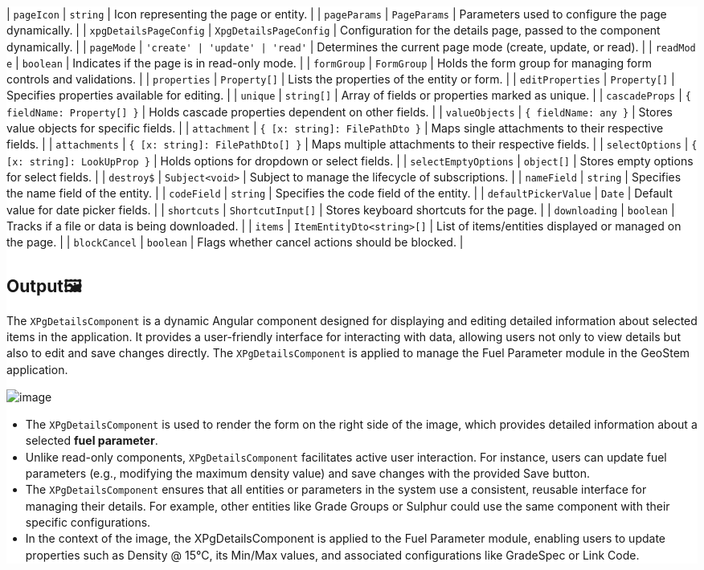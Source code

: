 | `pageIcon`             | `string`                         | Icon representing the page or entity.                                        |
| `pageParams`           | `PageParams`                     | Parameters used to configure the page dynamically.                           |
| `xpgDetailsPageConfig` | `XpgDetailsPageConfig`           | Configuration for the details page, passed to the component dynamically.     |
| `pageMode`             | `'create' | 'update' | 'read'` | Determines the current page mode (create, update, or read).                  |
| `readMode`             | `boolean`                        | Indicates if the page is in read-only mode.                                  |
| `formGroup`            | `FormGroup`                      | Holds the form group for managing form controls and validations.             |
| `properties`           | `Property[]`                     | Lists the properties of the entity or form.                                  |
| `editProperties`       | `Property[]`                     | Specifies properties available for editing.                                  |
| `unique`               | `string[]`                       | Array of fields or properties marked as unique.                              |
| `cascadeProps`         | `{ fieldName: Property[] }`      | Holds cascade properties dependent on other fields.                          |
| `valueObjects`         | `{ fieldName: any }`             | Stores value objects for specific fields.                                    |
| `attachment`           | `{ [x: string]: FilePathDto }`   | Maps single attachments to their respective fields.                          |
| `attachments`          | `{ [x: string]: FilePathDto[] }` | Maps multiple attachments to their respective fields.                        |
| `selectOptions`        | `{ [x: string]: LookUpProp }`    | Holds options for dropdown or select fields.                                 |
| `selectEmptyOptions`   | `object[]`                       | Stores empty options for select fields.                                      |
| `destroy$`             | `Subject<void>`                  | Subject to manage the lifecycle of subscriptions.                            |
| `nameField`            | `string`                         | Specifies the name field of the entity.                                      |
| `codeField`            | `string`                         | Specifies the code field of the entity.                                      |
| `defaultPickerValue`   | `Date`                           | Default value for date picker fields.                                        |
| `shortcuts`            | `ShortcutInput[]`                | Stores keyboard shortcuts for the page.                                      |
| `downloading`          | `boolean`                        | Tracks if a file or data is being downloaded.                                |
| `items`                | `ItemEntityDto<string>[]`        | List of items/entities displayed or managed on the page.                     |
| `blockCancel`          | `boolean`                        | Flags whether cancel actions should be blocked.                              |

## Output🖼️
The <code>XPgDetailsComponent</code> is a dynamic Angular component designed for displaying and editing detailed information about selected items in the application. It provides a user-friendly interface for interacting with data, allowing users not only to view details but also to edit and save changes directly.  The <code>XPgDetailsComponent</code> is applied to manage the Fuel Parameter module in the GeoStem application.

![image](https://github.com/user-attachments/assets/2a63075d-df54-491a-8944-cf38f7d44f74)

- The <code>XPgDetailsComponent</code> is used to render the form on the right side of the image, which provides detailed information about a selected **fuel parameter**.
- Unlike read-only components, <code>XPgDetailsComponent</code> facilitates active user interaction. For instance, users can update fuel parameters (e.g., modifying the maximum density value) and save changes with the provided Save button.
- The <code>XPgDetailsComponent</code> ensures that all entities or parameters in the system use a consistent, reusable interface for managing their details. For example, other entities like Grade Groups or Sulphur could use the same component with their specific configurations.
- In the context of the image, the XPgDetailsComponent is applied to the Fuel Parameter module, enabling users to update properties such as Density @ 15°C, its Min/Max values, and associated configurations like GradeSpec or Link Code.
